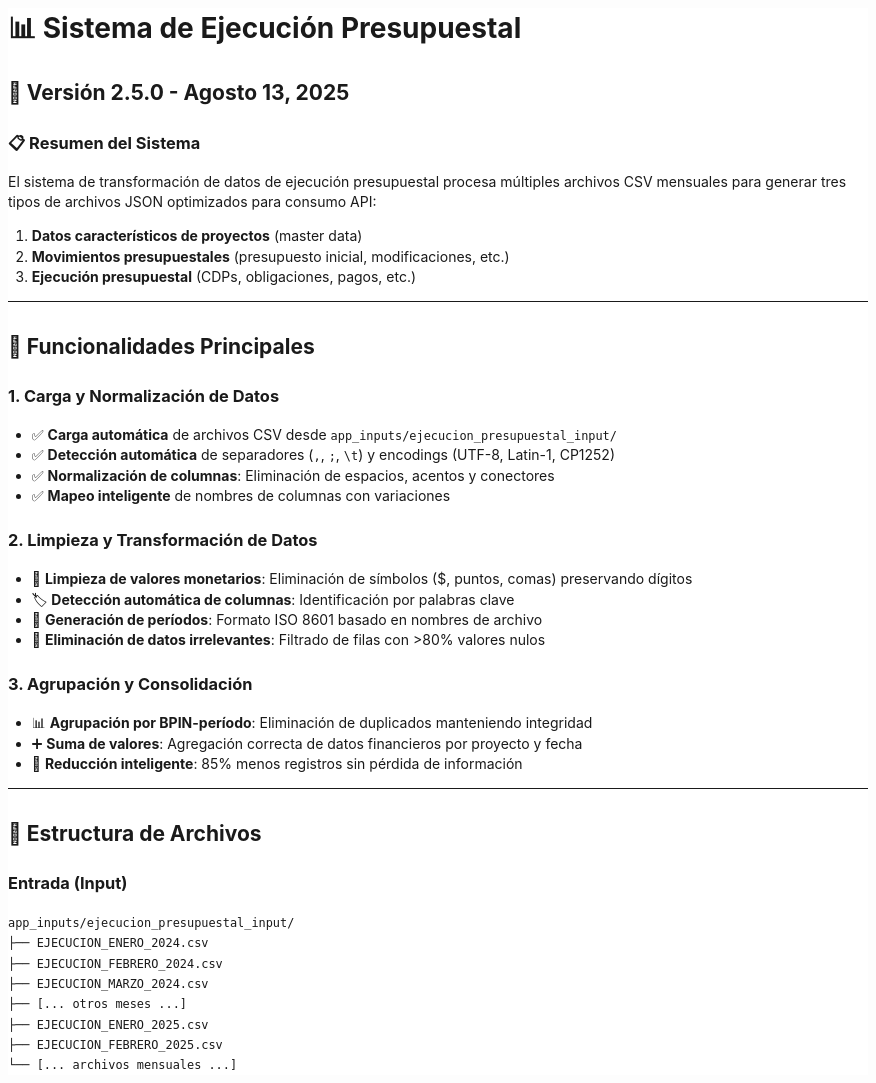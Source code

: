 # 📊 Sistema de Ejecución Presupuestal

## 🎯 Versión 2.5.0 - Agosto 13, 2025

### 📋 **Resumen del Sistema**

El sistema de transformación de datos de ejecución presupuestal procesa múltiples archivos CSV mensuales para generar tres tipos de archivos JSON optimizados para consumo API:

1. **Datos característicos de proyectos** (master data)
2. **Movimientos presupuestales** (presupuesto inicial, modificaciones, etc.)
3. **Ejecución presupuestal** (CDPs, obligaciones, pagos, etc.)

---

## 🔧 **Funcionalidades Principales**

### **1. Carga y Normalización de Datos**

- ✅ **Carga automática** de archivos CSV desde `app_inputs/ejecucion_presupuestal_input/`
- ✅ **Detección automática** de separadores (`,`, `;`, `\t`) y encodings (UTF-8, Latin-1, CP1252)
- ✅ **Normalización de columnas**: Eliminación de espacios, acentos y conectores
- ✅ **Mapeo inteligente** de nombres de columnas con variaciones

### **2. Limpieza y Transformación de Datos**

- 🔢 **Limpieza de valores monetarios**: Eliminación de símbolos ($, puntos, comas) preservando dígitos
- 🏷️ **Detección automática de columnas**: Identificación por palabras clave
- 📅 **Generación de períodos**: Formato ISO 8601 basado en nombres de archivo
- 🧹 **Eliminación de datos irrelevantes**: Filtrado de filas con >80% valores nulos

### **3. Agrupación y Consolidación**

- 📊 **Agrupación por BPIN-período**: Eliminación de duplicados manteniendo integridad
- ➕ **Suma de valores**: Agregación correcta de datos financieros por proyecto y fecha
- 🎯 **Reducción inteligente**: 85% menos registros sin pérdida de información

---

## 📁 **Estructura de Archivos**

### **Entrada (Input)**

```
app_inputs/ejecucion_presupuestal_input/
├── EJECUCION_ENERO_2024.csv
├── EJECUCION_FEBRERO_2024.csv
├── EJECUCION_MARZO_2024.csv
├── [... otros meses ...]
├── EJECUCION_ENERO_2025.csv
├── EJECUCION_FEBRERO_2025.csv
└── [... archivos mensuales ...]
```
